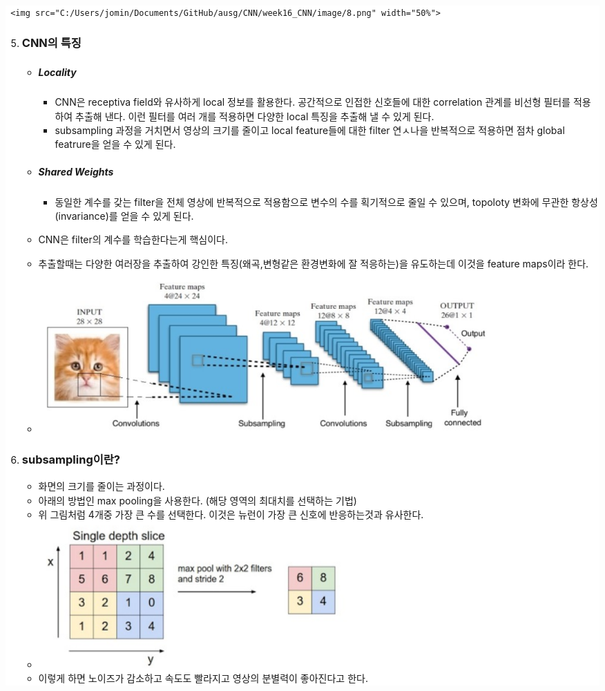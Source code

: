      <img src="C:/Users/jomin/Documents/GitHub/ausg/CNN/week16_CNN/image/8.png" width="50%">

5. ### CNN의 특징

   - ##### Locality

     - CNN은 receptiva field와 유사하게 local 정보를 활용한다. 공간적으로 인접한 신호들에 대한 correlation 관계를 비선형 필터를 적용하여 추출해 낸다. 이런 필터를 여러 개를 적용하면 다양한 local 특징을 추출해 낼 수 있게 된다. 
     - subsampling 과정을 거치면서 영상의 크기를 줄이고 local feature들에 대한 filter 연ㅅ나을 반복적으로 적용하면 점차 global featrure을 얻을 수 있게 된다.

   - ##### Shared Weights

     - 동일한 계수를 갖는 filter을 전체 영상에 반복적으로 적용함으로 변수의 수를 획기적으로 줄일 수 있으며, topoloty 변화에 무관한 항상성(invariance)를 얻을 수 있게 된다.

   - CNN은 filter의 계수를 학습한다는게 핵심이다.

   - 추출할때는 다양한 여러장을  추출하여  강인한 특징(왜곡,변형같은 환경변화에 잘 적응하는)을 유도하는데  이것을 feature maps이라 한다. 

   - <img src="./image/9.png" width="80%">

6. ### subsampling이란?

   - 화면의 크기를 줄이는 과정이다.
   - 아래의 방법인 max pooling을 사용한다. (해당 영역의 최대치를 선택하는 기법)
   - 위 그림처럼 4개중 가장 큰 수를 선택한다. 이것은 뉴런이 가장 큰 신호에 반응하는것과 유사한다.
   - <img src="./image/11.png" width="60%">
   - 이렇게 하면 노이즈가 감소하고 속도도 빨라지고 영상의 분별력이 좋아진다고 한다.
